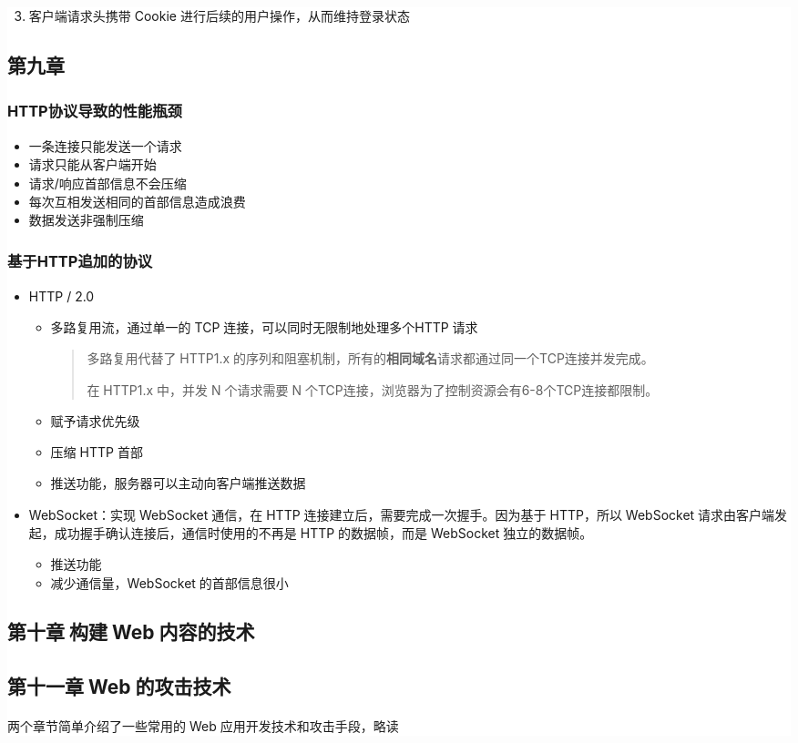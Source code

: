 3. 客户端请求头携带 Cookie 进行后续的用户操作，从而维持登录状态

## 第九章

### HTTP协议导致的性能瓶颈

- 一条连接只能发送一个请求
- 请求只能从客户端开始
- 请求/响应首部信息不会压缩
- 每次互相发送相同的首部信息造成浪费
- 数据发送非强制压缩

### 基于HTTP追加的协议

- HTTP / 2.0

  - 多路复用流，通过单一的 TCP 连接，可以同时无限制地处理多个HTTP 请求

    > 多路复用代替了 HTTP1.x 的序列和阻塞机制，所有的**相同域名**请求都通过同一个TCP连接并发完成。
    >
    > 在 HTTP1.x 中，并发 N 个请求需要 N 个TCP连接，浏览器为了控制资源会有6-8个TCP连接都限制。

  - 赋予请求优先级

  - 压缩 HTTP 首部

  - 推送功能，服务器可以主动向客户端推送数据

- WebSocket：实现 WebSocket 通信，在 HTTP 连接建立后，需要完成一次握手。因为基于 HTTP，所以 WebSocket 请求由客户端发起，成功握手确认连接后，通信时使用的不再是 HTTP 的数据帧，而是 WebSocket 独立的数据帧。

  - 推送功能
  - 减少通信量，WebSocket 的首部信息很小

## 第十章 构建 Web 内容的技术
## 第十一章 Web 的攻击技术

两个章节简单介绍了一些常用的 Web 应用开发技术和攻击手段，略读
